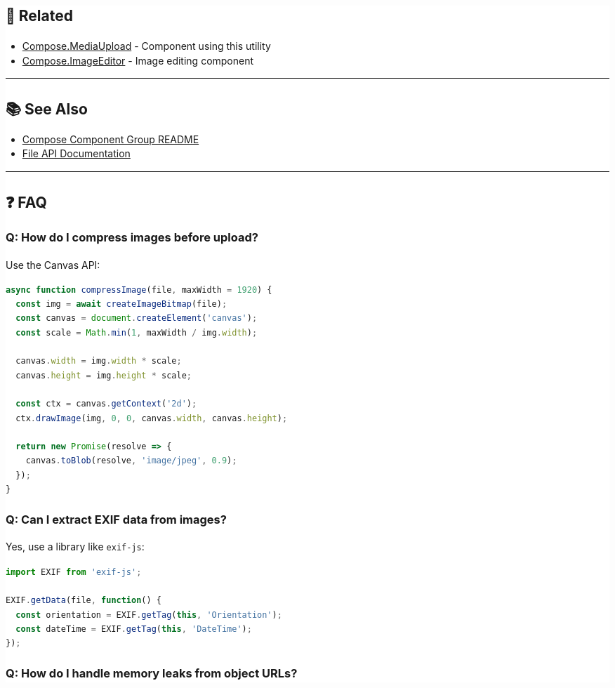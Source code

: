 
## 🔗 Related

- [Compose.MediaUpload](./MediaUpload.md) - Component using this utility
- [Compose.ImageEditor](./ImageEditor.md) - Image editing component

---

## 📚 See Also

- [Compose Component Group README](./README.md)
- [File API Documentation](https://developer.mozilla.org/en-US/docs/Web/API/File)

---

## ❓ FAQ

### **Q: How do I compress images before upload?**

Use the Canvas API:

```typescript
async function compressImage(file, maxWidth = 1920) {
  const img = await createImageBitmap(file);
  const canvas = document.createElement('canvas');
  const scale = Math.min(1, maxWidth / img.width);
  
  canvas.width = img.width * scale;
  canvas.height = img.height * scale;
  
  const ctx = canvas.getContext('2d');
  ctx.drawImage(img, 0, 0, canvas.width, canvas.height);
  
  return new Promise(resolve => {
    canvas.toBlob(resolve, 'image/jpeg', 0.9);
  });
}
```

### **Q: Can I extract EXIF data from images?**

Yes, use a library like `exif-js`:

```typescript
import EXIF from 'exif-js';

EXIF.getData(file, function() {
  const orientation = EXIF.getTag(this, 'Orientation');
  const dateTime = EXIF.getTag(this, 'DateTime');
});
```

### **Q: How do I handle memory leaks from object URLs?**
